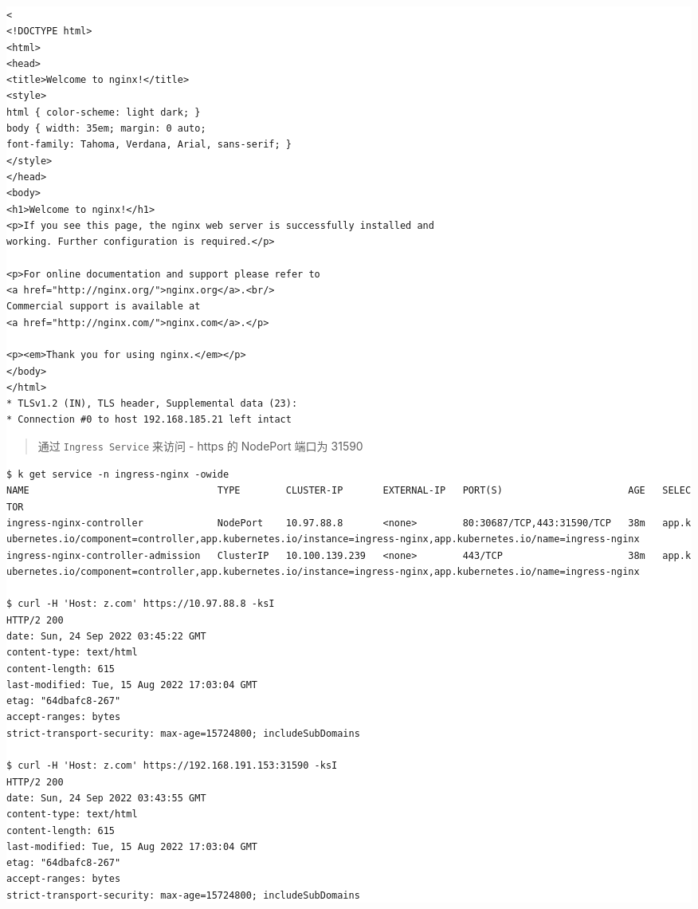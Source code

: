```
<
<!DOCTYPE html>
<html>
<head>
<title>Welcome to nginx!</title>
<style>
html { color-scheme: light dark; }
body { width: 35em; margin: 0 auto;
font-family: Tahoma, Verdana, Arial, sans-serif; }
</style>
</head>
<body>
<h1>Welcome to nginx!</h1>
<p>If you see this page, the nginx web server is successfully installed and
working. Further configuration is required.</p>

<p>For online documentation and support please refer to
<a href="http://nginx.org/">nginx.org</a>.<br/>
Commercial support is available at
<a href="http://nginx.com/">nginx.com</a>.</p>

<p><em>Thank you for using nginx.</em></p>
</body>
</html>
* TLSv1.2 (IN), TLS header, Supplemental data (23):
* Connection #0 to host 192.168.185.21 left intact
```

> 通过 `Ingress Service` 来访问 - https 的 NodePort 端口为 31590

```
$ k get service -n ingress-nginx -owide
NAME                                 TYPE        CLUSTER-IP       EXTERNAL-IP   PORT(S)                      AGE   SELECTOR
ingress-nginx-controller             NodePort    10.97.88.8       <none>        80:30687/TCP,443:31590/TCP   38m   app.kubernetes.io/component=controller,app.kubernetes.io/instance=ingress-nginx,app.kubernetes.io/name=ingress-nginx
ingress-nginx-controller-admission   ClusterIP   10.100.139.239   <none>        443/TCP                      38m   app.kubernetes.io/component=controller,app.kubernetes.io/instance=ingress-nginx,app.kubernetes.io/name=ingress-nginx

$ curl -H 'Host: z.com' https://10.97.88.8 -ksI
HTTP/2 200
date: Sun, 24 Sep 2022 03:45:22 GMT
content-type: text/html
content-length: 615
last-modified: Tue, 15 Aug 2022 17:03:04 GMT
etag: "64dbafc8-267"
accept-ranges: bytes
strict-transport-security: max-age=15724800; includeSubDomains

$ curl -H 'Host: z.com' https://192.168.191.153:31590 -ksI
HTTP/2 200
date: Sun, 24 Sep 2022 03:43:55 GMT
content-type: text/html
content-length: 615
last-modified: Tue, 15 Aug 2022 17:03:04 GMT
etag: "64dbafc8-267"
accept-ranges: bytes
strict-transport-security: max-age=15724800; includeSubDomains
```
